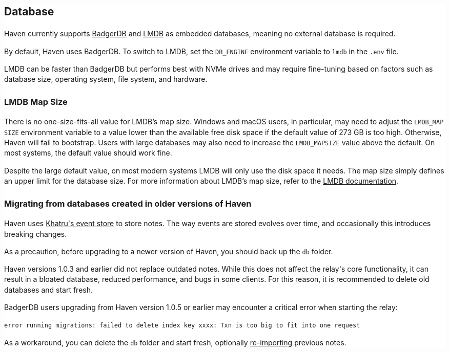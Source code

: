 ## Database

Haven currently supports [BadgerDB](https://github.com/dgraph-io/badger) and [LMDB](https://www.symas.com/mdb) as embedded
databases, meaning no external database is required.

By default, Haven uses BadgerDB. To switch to LMDB, set the `DB_ENGINE` environment variable to `lmdb` in the `.env` file.

LMDB can be faster than BadgerDB but performs best with NVMe drives and may require fine-tuning based on factors such as
database size, operating system, file system, and hardware.

### LMDB Map Size

There is no one-size-fits-all value for LMDB’s map size. Windows and macOS users, in particular, may need
to adjust the `LMDB_MAPSIZE` environment variable to a value lower than the available free disk space if the default
value of 273 GB is too high. Otherwise, Haven will fail to bootstrap. Users with large databases may also need to
increase the `LMDB_MAPSIZE` value above the default. On most systems, the default value should work fine.

Despite the large default value, on most modern systems LMDB will only use the disk space it needs. The map size simply
defines an upper limit for the database size. For more information about LMDB’s map size, refer to the
[LMDB documentation](http://www.lmdb.tech/doc/group__mdb.html#gaa2506ec8dab3d969b0e609cd82e619e5).

### Migrating from databases created in older versions of Haven

Haven uses [Khatru's event store](https://github.com/fiatjaf/eventstore) to store notes. The way events are stored evolves 
over time, and occasionally this introduces breaking changes.

As a precaution, before upgrading to a newer version of Haven, you should back up the `db` folder.

Haven versions 1.0.3 and earlier did not replace outdated notes. While this does not affect the relay's core
functionality, it can result in a bloated database, reduced performance, and bugs in some clients. For this reason, it
is recommended to delete old databases and start fresh.

BadgerDB users upgrading from Haven version 1.0.5 or earlier may encounter a critical error when starting the relay:

```
error running migrations: failed to delete index key xxxx: Txn is too big to fit into one request
```

As a workaround, you can delete the `db` folder and start fresh, optionally [re-importing](#8-run-the-import-optional)
previous notes.
